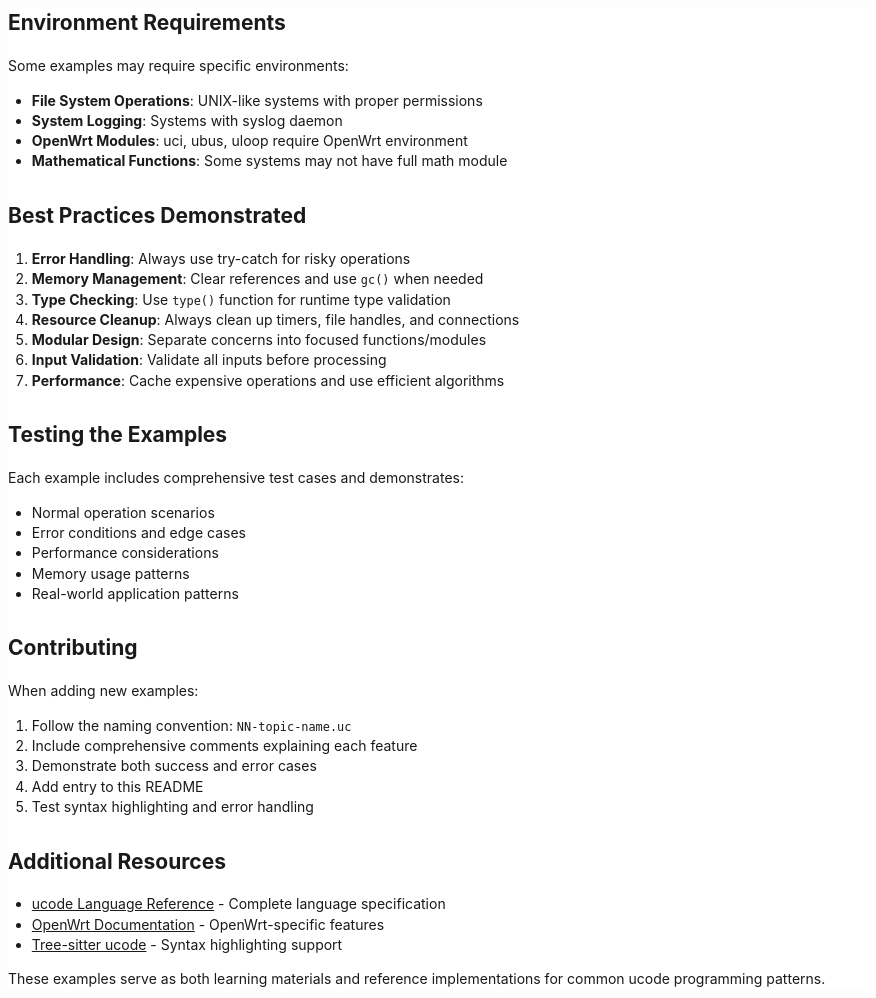 ## Environment Requirements

Some examples may require specific environments:

- **File System Operations**: UNIX-like systems with proper permissions
- **System Logging**: Systems with syslog daemon
- **OpenWrt Modules**: uci, ubus, uloop require OpenWrt environment
- **Mathematical Functions**: Some systems may not have full math module

## Best Practices Demonstrated

1. **Error Handling**: Always use try-catch for risky operations
2. **Memory Management**: Clear references and use `gc()` when needed
3. **Type Checking**: Use `type()` function for runtime type validation
4. **Resource Cleanup**: Always clean up timers, file handles, and connections
5. **Modular Design**: Separate concerns into focused functions/modules
6. **Input Validation**: Validate all inputs before processing
7. **Performance**: Cache expensive operations and use efficient algorithms

## Testing the Examples

Each example includes comprehensive test cases and demonstrates:
- Normal operation scenarios
- Error conditions and edge cases
- Performance considerations
- Memory usage patterns
- Real-world application patterns

## Contributing

When adding new examples:
1. Follow the naming convention: `NN-topic-name.uc`
2. Include comprehensive comments explaining each feature
3. Demonstrate both success and error cases
4. Add entry to this README
5. Test syntax highlighting and error handling

## Additional Resources

- [ucode Language Reference](../UCODE.md) - Complete language specification
- [OpenWrt Documentation](https://openwrt.org/docs/guide-developer/ucode) - OpenWrt-specific features
- [Tree-sitter ucode](https://github.com/tree-sitter/tree-sitter-ucode) - Syntax highlighting support

These examples serve as both learning materials and reference implementations for common ucode programming patterns.